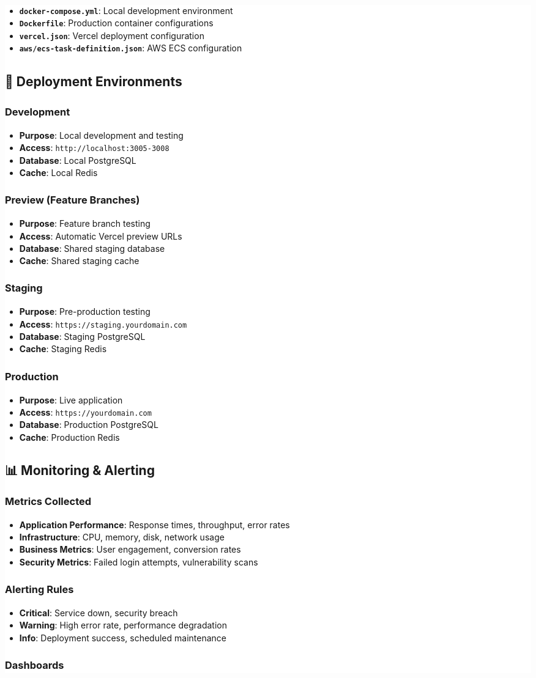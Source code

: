 - **`docker-compose.yml`**: Local development environment
- **`Dockerfile`**: Production container configurations
- **`vercel.json`**: Vercel deployment configuration
- **`aws/ecs-task-definition.json`**: AWS ECS configuration

## 🚀 **Deployment Environments**

### **Development**

- **Purpose**: Local development and testing
- **Access**: `http://localhost:3005-3008`
- **Database**: Local PostgreSQL
- **Cache**: Local Redis

### **Preview (Feature Branches)**

- **Purpose**: Feature branch testing
- **Access**: Automatic Vercel preview URLs
- **Database**: Shared staging database
- **Cache**: Shared staging cache

### **Staging**

- **Purpose**: Pre-production testing
- **Access**: `https://staging.yourdomain.com`
- **Database**: Staging PostgreSQL
- **Cache**: Staging Redis

### **Production**

- **Purpose**: Live application
- **Access**: `https://yourdomain.com`
- **Database**: Production PostgreSQL
- **Cache**: Production Redis

## 📊 **Monitoring & Alerting**

### **Metrics Collected**

- **Application Performance**: Response times, throughput, error rates
- **Infrastructure**: CPU, memory, disk, network usage
- **Business Metrics**: User engagement, conversion rates
- **Security Metrics**: Failed login attempts, vulnerability scans

### **Alerting Rules**

- **Critical**: Service down, security breach
- **Warning**: High error rate, performance degradation
- **Info**: Deployment success, scheduled maintenance

### **Dashboards**
